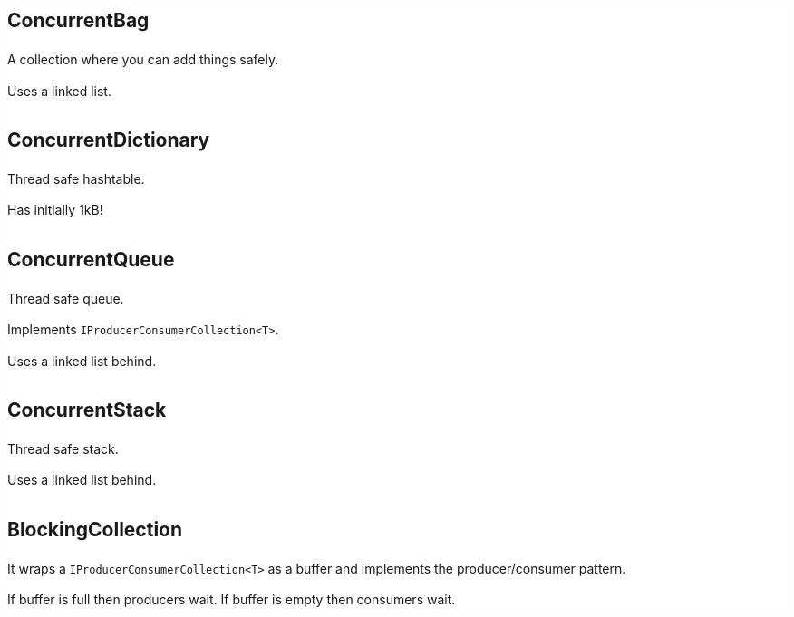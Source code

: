 ## ConcurrentBag

A collection where you can add things safely.

Uses a linked list.

## ConcurrentDictionary

Thread safe hashtable.

Has initially 1kB!

## ConcurrentQueue

Thread safe queue.

Implements `IProducerConsumerCollection<T>`.

Uses a linked list behind.

## ConcurrentStack

Thread safe stack.

Uses a linked list behind.

## BlockingCollection

It wraps a `IProducerConsumerCollection<T>` as a buffer and implements the producer/consumer pattern.

If buffer is full then producers wait. If buffer is empty then consumers wait.